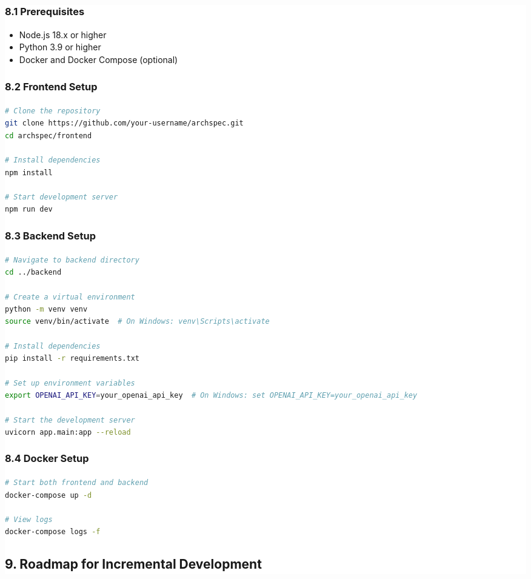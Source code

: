 ### 8.1 Prerequisites

- Node.js 18.x or higher
- Python 3.9 or higher
- Docker and Docker Compose (optional)

### 8.2 Frontend Setup

```bash
# Clone the repository
git clone https://github.com/your-username/archspec.git
cd archspec/frontend

# Install dependencies
npm install

# Start development server
npm run dev
```

### 8.3 Backend Setup

```bash
# Navigate to backend directory
cd ../backend

# Create a virtual environment
python -m venv venv
source venv/bin/activate  # On Windows: venv\Scripts\activate

# Install dependencies
pip install -r requirements.txt

# Set up environment variables
export OPENAI_API_KEY=your_openai_api_key  # On Windows: set OPENAI_API_KEY=your_openai_api_key

# Start the development server
uvicorn app.main:app --reload
```

### 8.4 Docker Setup

```bash
# Start both frontend and backend
docker-compose up -d

# View logs
docker-compose logs -f
```

## 9. Roadmap for Incremental Development
